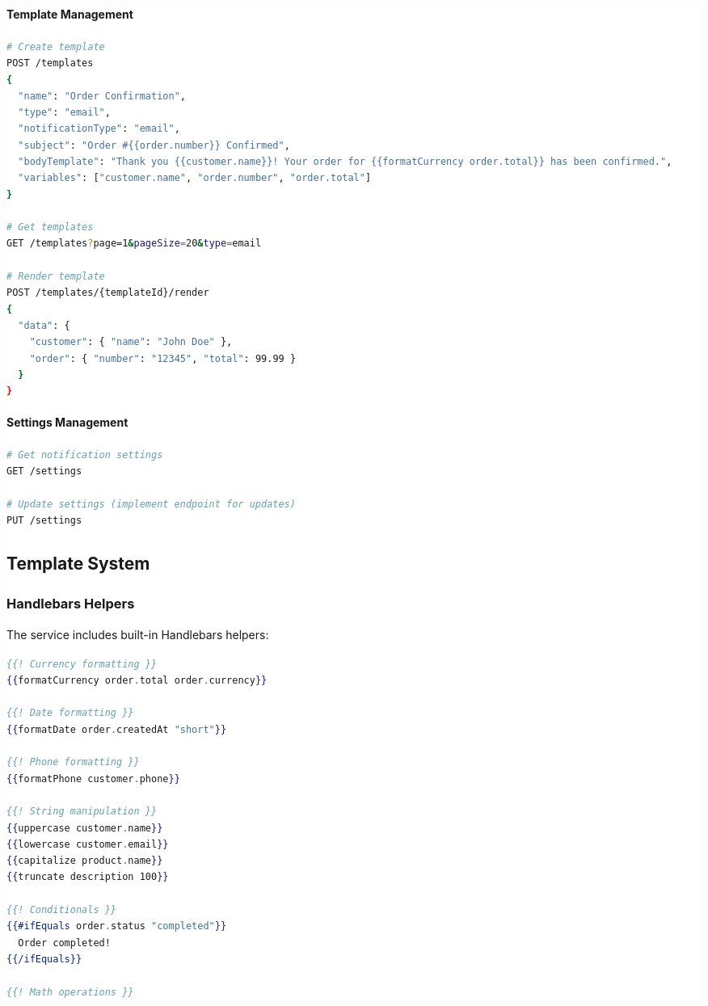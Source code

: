 #### Template Management
```bash
# Create template
POST /templates
{
  "name": "Order Confirmation",
  "type": "email",
  "notificationType": "email",
  "subject": "Order #{{order.number}} Confirmed",
  "bodyTemplate": "Thank you {{customer.name}}! Your order for {{formatCurrency order.total}} has been confirmed.",
  "variables": ["customer.name", "order.number", "order.total"]
}

# Get templates
GET /templates?page=1&pageSize=20&type=email

# Render template
POST /templates/{templateId}/render
{
  "data": {
    "customer": { "name": "John Doe" },
    "order": { "number": "12345", "total": 99.99 }
  }
}
```

#### Settings Management
```bash
# Get notification settings
GET /settings

# Update settings (implement endpoint for updates)
PUT /settings
```

## Template System

### Handlebars Helpers

The service includes built-in Handlebars helpers:

```handlebars
{{! Currency formatting }}
{{formatCurrency order.total order.currency}}

{{! Date formatting }}
{{formatDate order.createdAt "short"}}

{{! Phone formatting }}
{{formatPhone customer.phone}}

{{! String manipulation }}
{{uppercase customer.name}}
{{lowercase customer.email}}
{{capitalize product.name}}
{{truncate description 100}}

{{! Conditionals }}
{{#ifEquals order.status "completed"}}
  Order completed!
{{/ifEquals}}

{{! Math operations }}
```